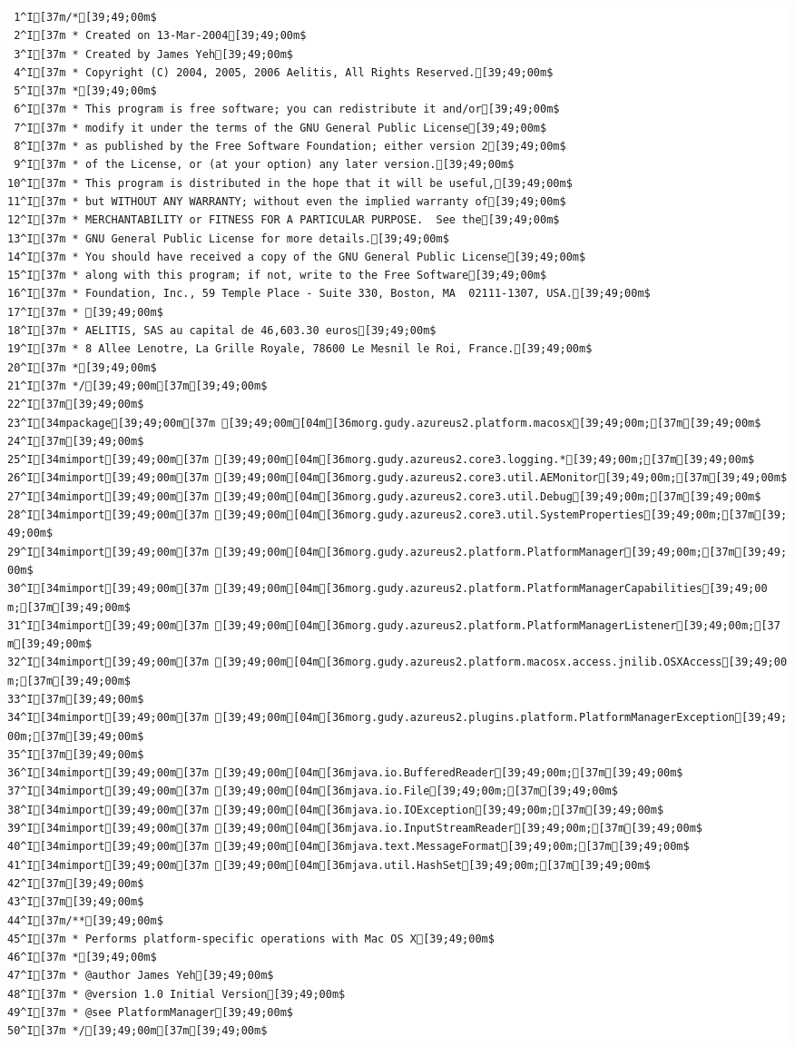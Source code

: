      1^I[37m/*[39;49;00m$
     2^I[37m * Created on 13-Mar-2004[39;49;00m$
     3^I[37m * Created by James Yeh[39;49;00m$
     4^I[37m * Copyright (C) 2004, 2005, 2006 Aelitis, All Rights Reserved.[39;49;00m$
     5^I[37m *[39;49;00m$
     6^I[37m * This program is free software; you can redistribute it and/or[39;49;00m$
     7^I[37m * modify it under the terms of the GNU General Public License[39;49;00m$
     8^I[37m * as published by the Free Software Foundation; either version 2[39;49;00m$
     9^I[37m * of the License, or (at your option) any later version.[39;49;00m$
    10^I[37m * This program is distributed in the hope that it will be useful,[39;49;00m$
    11^I[37m * but WITHOUT ANY WARRANTY; without even the implied warranty of[39;49;00m$
    12^I[37m * MERCHANTABILITY or FITNESS FOR A PARTICULAR PURPOSE.  See the[39;49;00m$
    13^I[37m * GNU General Public License for more details.[39;49;00m$
    14^I[37m * You should have received a copy of the GNU General Public License[39;49;00m$
    15^I[37m * along with this program; if not, write to the Free Software[39;49;00m$
    16^I[37m * Foundation, Inc., 59 Temple Place - Suite 330, Boston, MA  02111-1307, USA.[39;49;00m$
    17^I[37m * [39;49;00m$
    18^I[37m * AELITIS, SAS au capital de 46,603.30 euros[39;49;00m$
    19^I[37m * 8 Allee Lenotre, La Grille Royale, 78600 Le Mesnil le Roi, France.[39;49;00m$
    20^I[37m *[39;49;00m$
    21^I[37m */[39;49;00m[37m[39;49;00m$
    22^I[37m[39;49;00m$
    23^I[34mpackage[39;49;00m[37m [39;49;00m[04m[36morg.gudy.azureus2.platform.macosx[39;49;00m;[37m[39;49;00m$
    24^I[37m[39;49;00m$
    25^I[34mimport[39;49;00m[37m [39;49;00m[04m[36morg.gudy.azureus2.core3.logging.*[39;49;00m;[37m[39;49;00m$
    26^I[34mimport[39;49;00m[37m [39;49;00m[04m[36morg.gudy.azureus2.core3.util.AEMonitor[39;49;00m;[37m[39;49;00m$
    27^I[34mimport[39;49;00m[37m [39;49;00m[04m[36morg.gudy.azureus2.core3.util.Debug[39;49;00m;[37m[39;49;00m$
    28^I[34mimport[39;49;00m[37m [39;49;00m[04m[36morg.gudy.azureus2.core3.util.SystemProperties[39;49;00m;[37m[39;49;00m$
    29^I[34mimport[39;49;00m[37m [39;49;00m[04m[36morg.gudy.azureus2.platform.PlatformManager[39;49;00m;[37m[39;49;00m$
    30^I[34mimport[39;49;00m[37m [39;49;00m[04m[36morg.gudy.azureus2.platform.PlatformManagerCapabilities[39;49;00m;[37m[39;49;00m$
    31^I[34mimport[39;49;00m[37m [39;49;00m[04m[36morg.gudy.azureus2.platform.PlatformManagerListener[39;49;00m;[37m[39;49;00m$
    32^I[34mimport[39;49;00m[37m [39;49;00m[04m[36morg.gudy.azureus2.platform.macosx.access.jnilib.OSXAccess[39;49;00m;[37m[39;49;00m$
    33^I[37m[39;49;00m$
    34^I[34mimport[39;49;00m[37m [39;49;00m[04m[36morg.gudy.azureus2.plugins.platform.PlatformManagerException[39;49;00m;[37m[39;49;00m$
    35^I[37m[39;49;00m$
    36^I[34mimport[39;49;00m[37m [39;49;00m[04m[36mjava.io.BufferedReader[39;49;00m;[37m[39;49;00m$
    37^I[34mimport[39;49;00m[37m [39;49;00m[04m[36mjava.io.File[39;49;00m;[37m[39;49;00m$
    38^I[34mimport[39;49;00m[37m [39;49;00m[04m[36mjava.io.IOException[39;49;00m;[37m[39;49;00m$
    39^I[34mimport[39;49;00m[37m [39;49;00m[04m[36mjava.io.InputStreamReader[39;49;00m;[37m[39;49;00m$
    40^I[34mimport[39;49;00m[37m [39;49;00m[04m[36mjava.text.MessageFormat[39;49;00m;[37m[39;49;00m$
    41^I[34mimport[39;49;00m[37m [39;49;00m[04m[36mjava.util.HashSet[39;49;00m;[37m[39;49;00m$
    42^I[37m[39;49;00m$
    43^I[37m[39;49;00m$
    44^I[37m/**[39;49;00m$
    45^I[37m * Performs platform-specific operations with Mac OS X[39;49;00m$
    46^I[37m *[39;49;00m$
    47^I[37m * @author James Yeh[39;49;00m$
    48^I[37m * @version 1.0 Initial Version[39;49;00m$
    49^I[37m * @see PlatformManager[39;49;00m$
    50^I[37m */[39;49;00m[37m[39;49;00m$